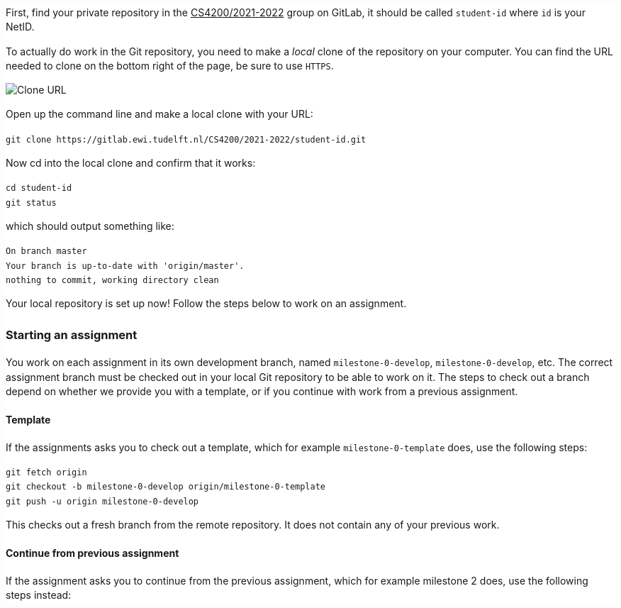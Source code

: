 First, find your private repository in the [CS4200/2021-2022](https://gitlab.ewi.tudelft.nl/CS4200/2021-2022) group on GitLab, it should be called `student-id` where `id` is your NetID.

To actually do work in the Git repository, you need to make a *local* clone of the repository on your computer. You can find the URL needed to clone on the bottom right of the page, be sure to use `HTTPS`.

![Clone URL](/2021/project/2021/00-submissions/clone_url.png)

Open up the command line and make a local clone with your URL:

```shell
git clone https://gitlab.ewi.tudelft.nl/CS4200/2021-2022/student-id.git
```

Now cd into the local clone and confirm that it works:

```shell
cd student-id
git status
```

which should output something like:

```shell
On branch master
Your branch is up-to-date with 'origin/master'.
nothing to commit, working directory clean
```

Your local repository is set up now! Follow the steps below to work on an assignment.

### Starting an assignment

You work on each assignment in its own development branch, named `milestone-0-develop`, `milestone-0-develop`, etc.
The correct assignment branch must be checked out in your local Git repository to be able to work on it.
The steps to check out a branch depend on whether we provide you with a template, or if you continue with work from a previous assignment.

#### Template

If the assignments asks you to check out a template, which for example `milestone-0-template` does, use the following steps:

```shell
git fetch origin
git checkout -b milestone-0-develop origin/milestone-0-template
git push -u origin milestone-0-develop
```

This checks out a fresh branch from the remote repository. It does not contain any of your previous work.

#### Continue from previous assignment

If the assignment asks you to continue from the previous assignment, which for example milestone 2 does, use the following steps instead:
